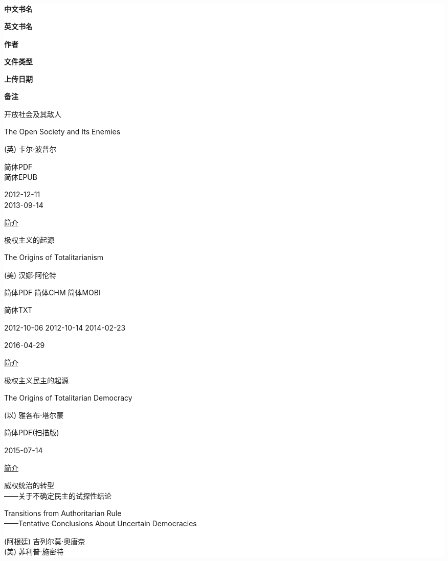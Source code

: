   

**中文书名**

**英文书名**

**作者**

**文件类型**

**上传日期**

**备注**

开放社会及其敌人

The Open Society and Its Enemies

(英) 卡尔·波普尔

简体PDF  
简体EPUB

2012-12-11  
2013-09-14

[简介](https://goo.gl/MizNyC)

极权主义的起源

The Origins of Totalitarianism

(美) 汉娜·阿伦特

简体PDF 简体CHM 简体MOBI

简体TXT

2012-10-06 2012-10-14 2014-02-23

2016-04-29

[简介](https://goo.gl/NUhGJg)

极权主义民主的起源

The Origins of Totalitarian Democracy

(以) 雅各布·塔尔蒙

简体PDF(扫描版)

2015-07-14

[简介](https://goo.gl/ID3XpW)

威权统治的转型  
——关于不确定民主的试探性结论

Transitions from Authoritarian Rule  
——Tentative Conclusions About Uncertain Democracies

(阿根廷) 吉列尔莫·奥唐奈  
(美) 菲利普·施密特
